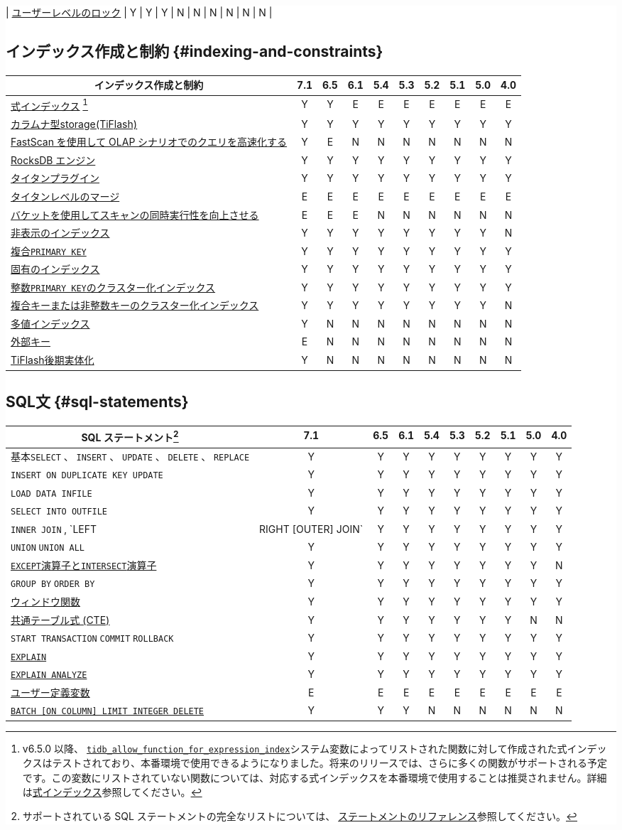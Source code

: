 | [ユーザーレベルのロック](/functions-and-operators/locking-functions.md)                 |  Y  |  Y  |  Y  |  N  |  N  |  N  |  N  |  N  |  N  |

## インデックス作成と制約 {#indexing-and-constraints}

| インデックス作成と制約                                                                                 | 7.1 | 6.5 | 6.1 | 5.4 | 5.3 | 5.2 | 5.1 | 5.0 | 4.0 |
| ------------------------------------------------------------------------------------------- | :-: | :-: | :-: | :-: | :-: | :-: | :-: | :-: | :-: |
| [式インデックス](/sql-statements/sql-statement-create-index.md#expression-index) [^2]              |  Y  |  Y  |  E  |  E  |  E  |  E  |  E  |  E  |  E  |
| [カラムナ型storage(TiFlash)](/tiflash/tiflash-overview.md)                                       |  Y  |  Y  |  Y  |  Y  |  Y  |  Y  |  Y  |  Y  |  Y  |
| [FastScan を使用して OLAP シナリオでのクエリを高速化する](/tiflash/use-fastscan.md)                             |  Y  |  E  |  N  |  N  |  N  |  N  |  N  |  N  |  N  |
| [RocksDB エンジン](/storage-engine/rocksdb-overview.md)                                         |  Y  |  Y  |  Y  |  Y  |  Y  |  Y  |  Y  |  Y  |  Y  |
| [タイタンプラグイン](/storage-engine/titan-overview.md)                                              |  Y  |  Y  |  Y  |  Y  |  Y  |  Y  |  Y  |  Y  |  Y  |
| [タイタンレベルのマージ](/storage-engine/titan-configuration.md#level-merge-experimental)              |  E  |  E  |  E  |  E  |  E  |  E  |  E  |  E  |  E  |
| [バケットを使用してスキャンの同時実行性を向上させる](/tune-region-performance.md#use-bucket-to-increase-concurrency) |  E  |  E  |  E  |  N  |  N  |  N  |  N  |  N  |  N  |
| [非表示のインデックス](/sql-statements/sql-statement-add-index.md)                                    |  Y  |  Y  |  Y  |  Y  |  Y  |  Y  |  Y  |  Y  |  N  |
| [複合`PRIMARY KEY`](/constraints.md)                                                          |  Y  |  Y  |  Y  |  Y  |  Y  |  Y  |  Y  |  Y  |  Y  |
| [固有のインデックス](/constraints.md)                                                                |  Y  |  Y  |  Y  |  Y  |  Y  |  Y  |  Y  |  Y  |  Y  |
| [整数`PRIMARY KEY`のクラスター化インデックス](/clustered-indexes.md)                                       |  Y  |  Y  |  Y  |  Y  |  Y  |  Y  |  Y  |  Y  |  Y  |
| [複合キーまたは非整数キーのクラスター化インデックス](/clustered-indexes.md)                                          |  Y  |  Y  |  Y  |  Y  |  Y  |  Y  |  Y  |  Y  |  N  |
| [多値インデックス](/sql-statements/sql-statement-create-index.md#multi-valued-indexes)              |  Y  |  N  |  N  |  N  |  N  |  N  |  N  |  N  |  N  |
| [外部キー](/constraints.md#foreign-key)                                                         |  E  |  N  |  N  |  N  |  N  |  N  |  N  |  N  |  N  |
| [TiFlash後期実体化](/tiflash/tiflash-late-materialization.md)                                    |  Y  |  N  |  N  |  N  |  N  |  N  |  N  |  N  |  N  |

## SQL文 {#sql-statements}

| SQL ステートメント[^3]                                                                                   | 7.1 | 6.5 | 6.1 | 5.4 | 5.3 | 5.2 | 5.1 | 5.0 | 4.0 |
| ------------------------------------------------------------------------------------------------- | :-: | :-: | :-: | :-: | :-: | :-: | :-: | :-: | :-: |
| 基本`SELECT` 、 `INSERT` 、 `UPDATE` 、 `DELETE` 、 `REPLACE`                                           |  Y  |  Y  |  Y  |  Y  |  Y  |  Y  |  Y  |  Y  |  Y  |
| `INSERT ON DUPLICATE KEY UPDATE`                                                                  |  Y  |  Y  |  Y  |  Y  |  Y  |  Y  |  Y  |  Y  |  Y  |
| `LOAD DATA INFILE`                                                                                |  Y  |  Y  |  Y  |  Y  |  Y  |  Y  |  Y  |  Y  |  Y  |
| `SELECT INTO OUTFILE`                                                                             |  Y  |  Y  |  Y  |  Y  |  Y  |  Y  |  Y  |  Y  |  Y  |
| `INNER JOIN` , `LEFT|RIGHT [OUTER] JOIN`                                                          |  Y  |  Y  |  Y  |  Y  |  Y  |  Y  |  Y  |  Y  |  Y  |
| `UNION` `UNION ALL`                                                                               |  Y  |  Y  |  Y  |  Y  |  Y  |  Y  |  Y  |  Y  |  Y  |
| [`EXCEPT`演算子と`INTERSECT`演算子](/functions-and-operators/set-operators.md)                           |  Y  |  Y  |  Y  |  Y  |  Y  |  Y  |  Y  |  Y  |  N  |
| `GROUP BY` `ORDER BY`                                                                             |  Y  |  Y  |  Y  |  Y  |  Y  |  Y  |  Y  |  Y  |  Y  |
| [ウィンドウ関数](/functions-and-operators/window-functions.md)                                           |  Y  |  Y  |  Y  |  Y  |  Y  |  Y  |  Y  |  Y  |  Y  |
| [共通テーブル式 (CTE)](/sql-statements/sql-statement-with.md)                                            |  Y  |  Y  |  Y  |  Y  |  Y  |  Y  |  Y  |  N  |  N  |
| `START TRANSACTION` `COMMIT` `ROLLBACK`                                                           |  Y  |  Y  |  Y  |  Y  |  Y  |  Y  |  Y  |  Y  |  Y  |
| [`EXPLAIN`](/sql-statements/sql-statement-explain.md)                                             |  Y  |  Y  |  Y  |  Y  |  Y  |  Y  |  Y  |  Y  |  Y  |
| [`EXPLAIN ANALYZE`](/sql-statements/sql-statement-explain-analyze.md)                             |  Y  |  Y  |  Y  |  Y  |  Y  |  Y  |  Y  |  Y  |  Y  |
| [ユーザー定義変数](/user-defined-variables.md)                                                            |  E  |  E  |  E  |  E  |  E  |  E  |  E  |  E  |  E  |
| [`BATCH [ON COLUMN] LIMIT INTEGER DELETE`](/sql-statements/sql-statement-batch.md)                |  Y  |  Y  |  Y  |  N  |  N  |  N  |  N  |  N  |  N  |

[^1]: TiDB は、latin1 を utf8 のサブセットとして誤って扱います。詳細については[TiDB #18955](https://github.com/pingcap/tidb/issues/18955)参照してください。
[^2]: v6.5.0 以降、 [`tidb_allow_function_for_expression_index`](/system-variables.md#tidb_allow_function_for_expression_index-new-in-v520)システム変数によってリストされた関数に対して作成された式インデックスはテストされており、本番環境で使用できるようになりました。将来のリリースでは、さらに多くの関数がサポートされる予定です。この変数にリストされていない関数については、対応する式インデックスを本番環境で使用することは推奨されません。詳細は[式インデックス](/sql-statements/sql-statement-create-index.md#expression-index)参照してください。
[^3]: サポートされている SQL ステートメントの完全なリストについては、 [ステートメントのリファレンス](/sql-statements/sql-statement-select.md)参照してください。
[^4]: TiDB は[v6.4.0](/releases/release-6.4.0.md)から始まり[高性能でグローバルに単調な`AUTO_INCREMENT`カラム](/auto-increment.md#mysql-compatibility-mode)をサポートします
[^5]: [TiDB v7.0.0](/releases/release-7.0.0.md)の場合、新しいパラメータ`FIELDS DEFINED NULL BY`と S3 および GCS からのデータのインポートのサポートは実験的機能です。
[^6]: TiDB v4.0 の場合、 `LOAD DATA`トランザクションはアトミック性を保証しません。